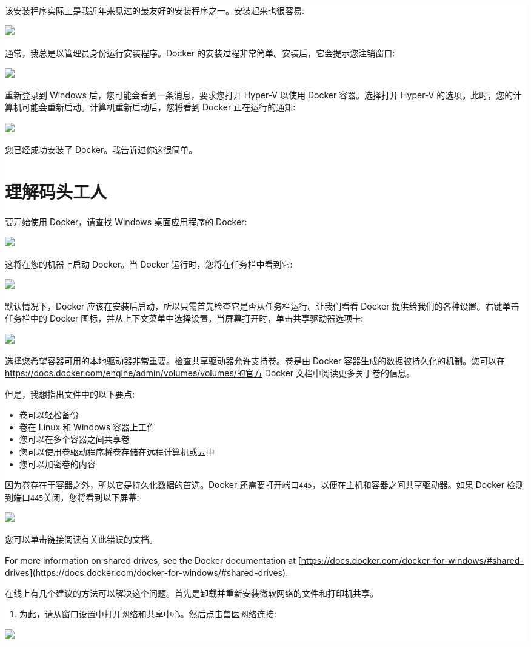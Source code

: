 该安装程序实际上是我近年来见过的最友好的安装程序之一。安装起来也很容易:

![](assets/1871e2f6-5cc8-491d-9356-ea91c5ed25a3.png)

通常，我总是以管理员身份运行安装程序。Docker 的安装过程非常简单。安装后，它会提示您注销窗口:

![](assets/2399db35-e2c3-4f03-bd5f-02d30470f177.png)

重新登录到 Windows 后，您可能会看到一条消息，要求您打开 Hyper-V 以使用 Docker 容器。选择打开 Hyper-V 的选项。此时，您的计算机可能会重新启动。计算机重新启动后，您将看到 Docker 正在运行的通知:

![](assets/73e316ce-2eaf-4d34-b34a-b2720a80b19e.png)

您已经成功安装了 Docker。我告诉过你这很简单。

# 理解码头工人

要开始使用 Docker，请查找 Windows 桌面应用程序的 Docker:

![](assets/8d2b33ab-b33c-4773-8fd7-dd45d5c50eb3.png)

这将在您的机器上启动 Docker。当 Docker 运行时，您将在任务栏中看到它:

![](assets/7c76ec28-90c1-444b-a42c-ff22667c23a8.png)

默认情况下，Docker 应该在安装后启动，所以只需首先检查它是否从任务栏运行。让我们看看 Docker 提供给我们的各种设置。右键单击任务栏中的 Docker 图标，并从上下文菜单中选择设置。当屏幕打开时，单击共享驱动器选项卡:

![](assets/2324abcf-d808-405e-9194-b6bdd9f82d0c.png)

选择您希望容器可用的本地驱动器非常重要。检查共享驱动器允许支持卷。卷是由 Docker 容器生成的数据被持久化的机制。您可以在 https://docs.docker.com/engine/admin/volumes/volumes/的官方 Docker 文档中阅读更多关于卷的信息。

但是，我想指出文件中的以下要点:

*   卷可以轻松备份
*   卷在 Linux 和 Windows 容器上工作
*   您可以在多个容器之间共享卷
*   您可以使用卷驱动程序将卷存储在远程计算机或云中
*   您可以加密卷的内容

因为卷存在于容器之外，所以它是持久化数据的首选。Docker 还需要打开端口`445`，以便在主机和容器之间共享驱动器。如果 Docker 检测到端口`445`关闭，您将看到以下屏幕:

![](assets/9f5007bc-555a-4261-8605-e83c058c1486.png)

您可以单击链接阅读有关此错误的文档。

For more information on shared drives, see the Docker documentation at [https://docs.docker.com/docker-for-windows/#shared-drives](https://docs.docker.com/docker-for-windows/#shared-drives).

在线上有几个建议的方法可以解决这个问题。首先是卸载并重新安装微软网络的文件和打印机共享。

1.  为此，请从窗口设置中打开网络和共享中心。然后点击兽医网络连接:

![](assets/bdd2714f-ce9d-4cfe-8d65-3a88929a69b7.png)
